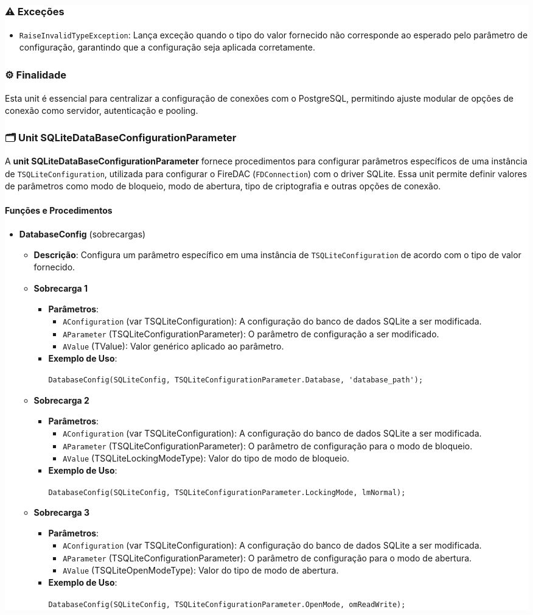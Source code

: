 ### ⚠️ Exceções
- `RaiseInvalidTypeException`: Lança exceção quando o tipo do valor fornecido não corresponde ao esperado pelo parâmetro de configuração, garantindo que a configuração seja aplicada corretamente.

### ⚙️ Finalidade

Esta unit é essencial para centralizar a configuração de conexões com o PostgreSQL, permitindo ajuste modular de opções de conexão como servidor, autenticação e pooling.

### 🗂️ Unit SQLiteDataBaseConfigurationParameter

A **unit SQLiteDataBaseConfigurationParameter** fornece procedimentos para configurar parâmetros específicos de uma instância de `TSQLiteConfiguration`, utilizada para configurar o FireDAC (`FDConnection`) com o driver SQLite. Essa unit permite definir valores de parâmetros como modo de bloqueio, modo de abertura, tipo de criptografia e outras opções de conexão.

#### Funções e Procedimentos

- **DatabaseConfig** (sobrecargas)
  - **Descrição**: Configura um parâmetro específico em uma instância de `TSQLiteConfiguration` de acordo com o tipo de valor fornecido.
  
  - **Sobrecarga 1**
    - **Parâmetros**:
      - `AConfiguration` (var TSQLiteConfiguration): A configuração do banco de dados SQLite a ser modificada.
      - `AParameter` (TSQLiteConfigurationParameter): O parâmetro de configuração a ser modificado.
      - `AValue` (TValue): Valor genérico aplicado ao parâmetro.
    - **Exemplo de Uso**:
      ```delphi
      DatabaseConfig(SQLiteConfig, TSQLiteConfigurationParameter.Database, 'database_path');
      ```

  - **Sobrecarga 2**
    - **Parâmetros**:
      - `AConfiguration` (var TSQLiteConfiguration): A configuração do banco de dados SQLite a ser modificada.
      - `AParameter` (TSQLiteConfigurationParameter): O parâmetro de configuração para o modo de bloqueio.
      - `AValue` (TSQLiteLockingModeType): Valor do tipo de modo de bloqueio.
    - **Exemplo de Uso**:
      ```delphi
      DatabaseConfig(SQLiteConfig, TSQLiteConfigurationParameter.LockingMode, lmNormal);
      ```

  - **Sobrecarga 3**
    - **Parâmetros**:
      - `AConfiguration` (var TSQLiteConfiguration): A configuração do banco de dados SQLite a ser modificada.
      - `AParameter` (TSQLiteConfigurationParameter): O parâmetro de configuração para o modo de abertura.
      - `AValue` (TSQLiteOpenModeType): Valor do tipo de modo de abertura.
    - **Exemplo de Uso**:
      ```delphi
      DatabaseConfig(SQLiteConfig, TSQLiteConfigurationParameter.OpenMode, omReadWrite);
      ```
